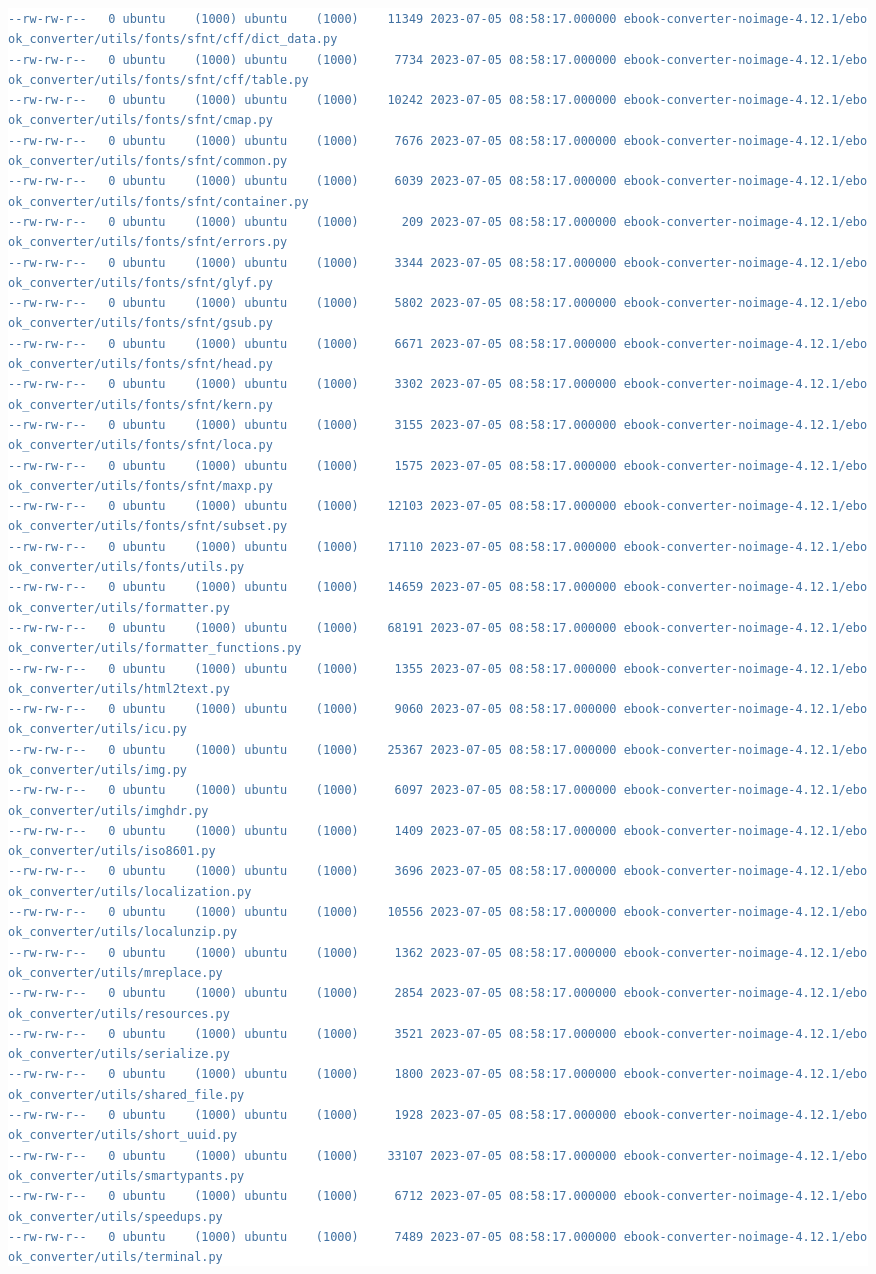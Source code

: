 ```diff
--rw-rw-r--   0 ubuntu    (1000) ubuntu    (1000)    11349 2023-07-05 08:58:17.000000 ebook-converter-noimage-4.12.1/ebook_converter/utils/fonts/sfnt/cff/dict_data.py
--rw-rw-r--   0 ubuntu    (1000) ubuntu    (1000)     7734 2023-07-05 08:58:17.000000 ebook-converter-noimage-4.12.1/ebook_converter/utils/fonts/sfnt/cff/table.py
--rw-rw-r--   0 ubuntu    (1000) ubuntu    (1000)    10242 2023-07-05 08:58:17.000000 ebook-converter-noimage-4.12.1/ebook_converter/utils/fonts/sfnt/cmap.py
--rw-rw-r--   0 ubuntu    (1000) ubuntu    (1000)     7676 2023-07-05 08:58:17.000000 ebook-converter-noimage-4.12.1/ebook_converter/utils/fonts/sfnt/common.py
--rw-rw-r--   0 ubuntu    (1000) ubuntu    (1000)     6039 2023-07-05 08:58:17.000000 ebook-converter-noimage-4.12.1/ebook_converter/utils/fonts/sfnt/container.py
--rw-rw-r--   0 ubuntu    (1000) ubuntu    (1000)      209 2023-07-05 08:58:17.000000 ebook-converter-noimage-4.12.1/ebook_converter/utils/fonts/sfnt/errors.py
--rw-rw-r--   0 ubuntu    (1000) ubuntu    (1000)     3344 2023-07-05 08:58:17.000000 ebook-converter-noimage-4.12.1/ebook_converter/utils/fonts/sfnt/glyf.py
--rw-rw-r--   0 ubuntu    (1000) ubuntu    (1000)     5802 2023-07-05 08:58:17.000000 ebook-converter-noimage-4.12.1/ebook_converter/utils/fonts/sfnt/gsub.py
--rw-rw-r--   0 ubuntu    (1000) ubuntu    (1000)     6671 2023-07-05 08:58:17.000000 ebook-converter-noimage-4.12.1/ebook_converter/utils/fonts/sfnt/head.py
--rw-rw-r--   0 ubuntu    (1000) ubuntu    (1000)     3302 2023-07-05 08:58:17.000000 ebook-converter-noimage-4.12.1/ebook_converter/utils/fonts/sfnt/kern.py
--rw-rw-r--   0 ubuntu    (1000) ubuntu    (1000)     3155 2023-07-05 08:58:17.000000 ebook-converter-noimage-4.12.1/ebook_converter/utils/fonts/sfnt/loca.py
--rw-rw-r--   0 ubuntu    (1000) ubuntu    (1000)     1575 2023-07-05 08:58:17.000000 ebook-converter-noimage-4.12.1/ebook_converter/utils/fonts/sfnt/maxp.py
--rw-rw-r--   0 ubuntu    (1000) ubuntu    (1000)    12103 2023-07-05 08:58:17.000000 ebook-converter-noimage-4.12.1/ebook_converter/utils/fonts/sfnt/subset.py
--rw-rw-r--   0 ubuntu    (1000) ubuntu    (1000)    17110 2023-07-05 08:58:17.000000 ebook-converter-noimage-4.12.1/ebook_converter/utils/fonts/utils.py
--rw-rw-r--   0 ubuntu    (1000) ubuntu    (1000)    14659 2023-07-05 08:58:17.000000 ebook-converter-noimage-4.12.1/ebook_converter/utils/formatter.py
--rw-rw-r--   0 ubuntu    (1000) ubuntu    (1000)    68191 2023-07-05 08:58:17.000000 ebook-converter-noimage-4.12.1/ebook_converter/utils/formatter_functions.py
--rw-rw-r--   0 ubuntu    (1000) ubuntu    (1000)     1355 2023-07-05 08:58:17.000000 ebook-converter-noimage-4.12.1/ebook_converter/utils/html2text.py
--rw-rw-r--   0 ubuntu    (1000) ubuntu    (1000)     9060 2023-07-05 08:58:17.000000 ebook-converter-noimage-4.12.1/ebook_converter/utils/icu.py
--rw-rw-r--   0 ubuntu    (1000) ubuntu    (1000)    25367 2023-07-05 08:58:17.000000 ebook-converter-noimage-4.12.1/ebook_converter/utils/img.py
--rw-rw-r--   0 ubuntu    (1000) ubuntu    (1000)     6097 2023-07-05 08:58:17.000000 ebook-converter-noimage-4.12.1/ebook_converter/utils/imghdr.py
--rw-rw-r--   0 ubuntu    (1000) ubuntu    (1000)     1409 2023-07-05 08:58:17.000000 ebook-converter-noimage-4.12.1/ebook_converter/utils/iso8601.py
--rw-rw-r--   0 ubuntu    (1000) ubuntu    (1000)     3696 2023-07-05 08:58:17.000000 ebook-converter-noimage-4.12.1/ebook_converter/utils/localization.py
--rw-rw-r--   0 ubuntu    (1000) ubuntu    (1000)    10556 2023-07-05 08:58:17.000000 ebook-converter-noimage-4.12.1/ebook_converter/utils/localunzip.py
--rw-rw-r--   0 ubuntu    (1000) ubuntu    (1000)     1362 2023-07-05 08:58:17.000000 ebook-converter-noimage-4.12.1/ebook_converter/utils/mreplace.py
--rw-rw-r--   0 ubuntu    (1000) ubuntu    (1000)     2854 2023-07-05 08:58:17.000000 ebook-converter-noimage-4.12.1/ebook_converter/utils/resources.py
--rw-rw-r--   0 ubuntu    (1000) ubuntu    (1000)     3521 2023-07-05 08:58:17.000000 ebook-converter-noimage-4.12.1/ebook_converter/utils/serialize.py
--rw-rw-r--   0 ubuntu    (1000) ubuntu    (1000)     1800 2023-07-05 08:58:17.000000 ebook-converter-noimage-4.12.1/ebook_converter/utils/shared_file.py
--rw-rw-r--   0 ubuntu    (1000) ubuntu    (1000)     1928 2023-07-05 08:58:17.000000 ebook-converter-noimage-4.12.1/ebook_converter/utils/short_uuid.py
--rw-rw-r--   0 ubuntu    (1000) ubuntu    (1000)    33107 2023-07-05 08:58:17.000000 ebook-converter-noimage-4.12.1/ebook_converter/utils/smartypants.py
--rw-rw-r--   0 ubuntu    (1000) ubuntu    (1000)     6712 2023-07-05 08:58:17.000000 ebook-converter-noimage-4.12.1/ebook_converter/utils/speedups.py
--rw-rw-r--   0 ubuntu    (1000) ubuntu    (1000)     7489 2023-07-05 08:58:17.000000 ebook-converter-noimage-4.12.1/ebook_converter/utils/terminal.py
```